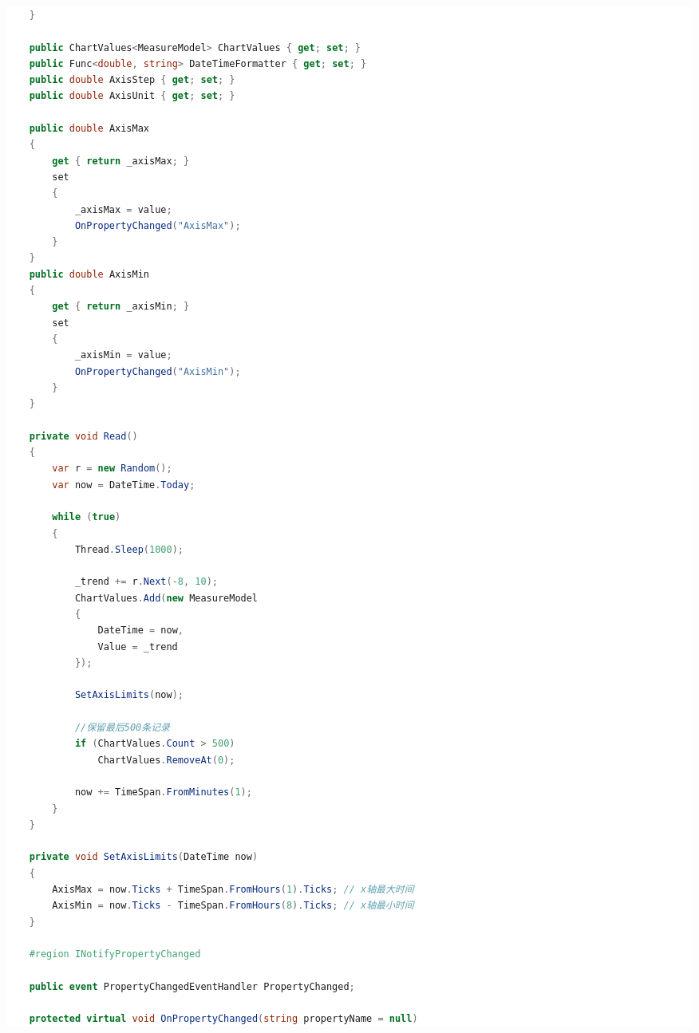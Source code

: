 ```c#
    }

    public ChartValues<MeasureModel> ChartValues { get; set; }
    public Func<double, string> DateTimeFormatter { get; set; }
    public double AxisStep { get; set; }
    public double AxisUnit { get; set; }

    public double AxisMax
    {
        get { return _axisMax; }
        set
        {
            _axisMax = value;
            OnPropertyChanged("AxisMax");
        }
    }
    public double AxisMin
    {
        get { return _axisMin; }
        set
        {
            _axisMin = value;
            OnPropertyChanged("AxisMin");
        }
    }

    private void Read()
    {
        var r = new Random();
        var now = DateTime.Today;

        while (true)
        {
            Thread.Sleep(1000);

            _trend += r.Next(-8, 10);
            ChartValues.Add(new MeasureModel
            {
                DateTime = now,
                Value = _trend
            });

            SetAxisLimits(now);

            //保留最后500条记录
            if (ChartValues.Count > 500)
                ChartValues.RemoveAt(0);

            now += TimeSpan.FromMinutes(1);
        }
    }

    private void SetAxisLimits(DateTime now)
    {
        AxisMax = now.Ticks + TimeSpan.FromHours(1).Ticks; // x轴最大时间
        AxisMin = now.Ticks - TimeSpan.FromHours(8).Ticks; // x轴最小时间
    }

    #region INotifyPropertyChanged

    public event PropertyChangedEventHandler PropertyChanged;

    protected virtual void OnPropertyChanged(string propertyName = null)
```